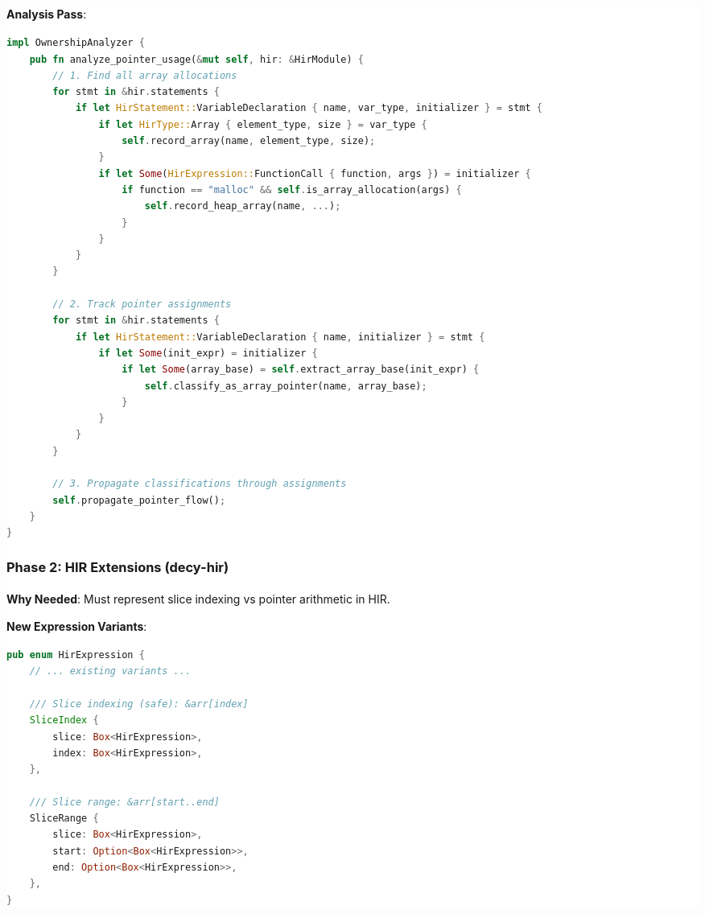 **Analysis Pass**:
```rust
impl OwnershipAnalyzer {
    pub fn analyze_pointer_usage(&mut self, hir: &HirModule) {
        // 1. Find all array allocations
        for stmt in &hir.statements {
            if let HirStatement::VariableDeclaration { name, var_type, initializer } = stmt {
                if let HirType::Array { element_type, size } = var_type {
                    self.record_array(name, element_type, size);
                }
                if let Some(HirExpression::FunctionCall { function, args }) = initializer {
                    if function == "malloc" && self.is_array_allocation(args) {
                        self.record_heap_array(name, ...);
                    }
                }
            }
        }

        // 2. Track pointer assignments
        for stmt in &hir.statements {
            if let HirStatement::VariableDeclaration { name, initializer } = stmt {
                if let Some(init_expr) = initializer {
                    if let Some(array_base) = self.extract_array_base(init_expr) {
                        self.classify_as_array_pointer(name, array_base);
                    }
                }
            }
        }

        // 3. Propagate classifications through assignments
        self.propagate_pointer_flow();
    }
}
```

### Phase 2: HIR Extensions (decy-hir)

**Why Needed**: Must represent slice indexing vs pointer arithmetic in HIR.

**New Expression Variants**:
```rust
pub enum HirExpression {
    // ... existing variants ...

    /// Slice indexing (safe): &arr[index]
    SliceIndex {
        slice: Box<HirExpression>,
        index: Box<HirExpression>,
    },

    /// Slice range: &arr[start..end]
    SliceRange {
        slice: Box<HirExpression>,
        start: Option<Box<HirExpression>>,
        end: Option<Box<HirExpression>>,
    },
}
```
